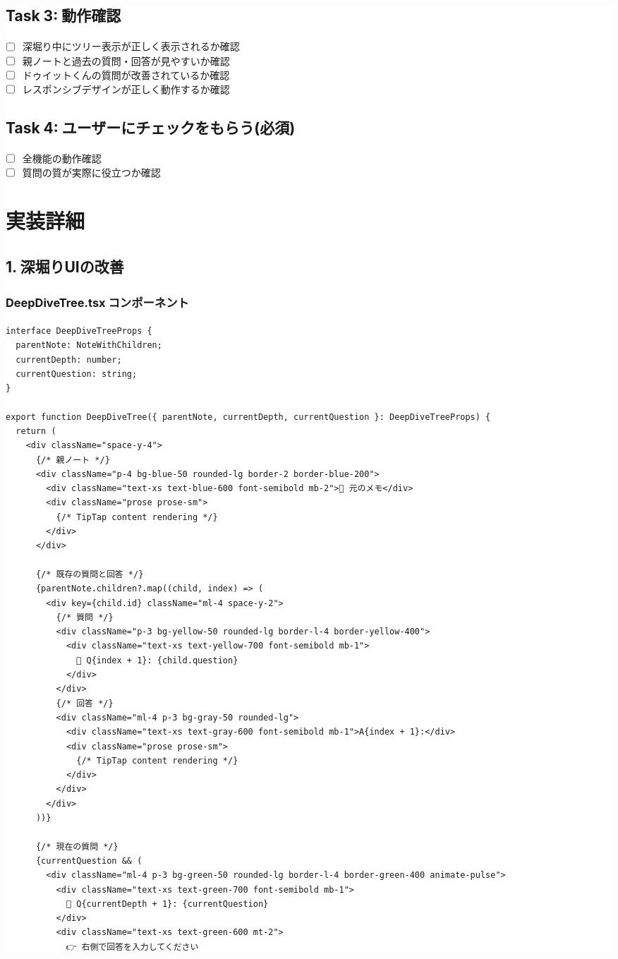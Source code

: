 ## Task 3: 動作確認
- [ ] 深堀り中にツリー表示が正しく表示されるか確認
- [ ] 親ノートと過去の質問・回答が見やすいか確認
- [ ] ドゥイットくんの質問が改善されているか確認
- [ ] レスポンシブデザインが正しく動作するか確認

## Task 4: ユーザーにチェックをもらう(必須)
- [ ] 全機能の動作確認
- [ ] 質問の質が実際に役立つか確認

# 実装詳細

## 1. 深堀りUIの改善

### DeepDiveTree.tsx コンポーネント
```tsx
interface DeepDiveTreeProps {
  parentNote: NoteWithChildren;
  currentDepth: number;
  currentQuestion: string;
}

export function DeepDiveTree({ parentNote, currentDepth, currentQuestion }: DeepDiveTreeProps) {
  return (
    <div className="space-y-4">
      {/* 親ノート */}
      <div className="p-4 bg-blue-50 rounded-lg border-2 border-blue-200">
        <div className="text-xs text-blue-600 font-semibold mb-2">📝 元のメモ</div>
        <div className="prose prose-sm">
          {/* TipTap content rendering */}
        </div>
      </div>

      {/* 既存の質問と回答 */}
      {parentNote.children?.map((child, index) => (
        <div key={child.id} className="ml-4 space-y-2">
          {/* 質問 */}
          <div className="p-3 bg-yellow-50 rounded-lg border-l-4 border-yellow-400">
            <div className="text-xs text-yellow-700 font-semibold mb-1">
              💪 Q{index + 1}: {child.question}
            </div>
          </div>
          {/* 回答 */}
          <div className="ml-4 p-3 bg-gray-50 rounded-lg">
            <div className="text-xs text-gray-600 font-semibold mb-1">A{index + 1}:</div>
            <div className="prose prose-sm">
              {/* TipTap content rendering */}
            </div>
          </div>
        </div>
      ))}

      {/* 現在の質問 */}
      {currentQuestion && (
        <div className="ml-4 p-3 bg-green-50 rounded-lg border-l-4 border-green-400 animate-pulse">
          <div className="text-xs text-green-700 font-semibold mb-1">
            💪 Q{currentDepth + 1}: {currentQuestion}
          </div>
          <div className="text-xs text-green-600 mt-2">
            👉 右側で回答を入力してください
```